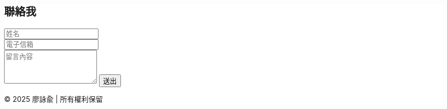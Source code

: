 
<section>
  <div class="container">
    <h2 class="section-title">聯絡我</h2>
    <form class="contact-form">
      <div class="row">
        <div class="col-md-6">
          <input type="text" class="form-control" placeholder="姓名" required>
        </div>
        <div class="col-md-6">
          <input type="email" class="form-control" placeholder="電子信箱" required>
        </div>
      </div>
      <textarea class="form-control" rows="4" placeholder="留言內容" required></textarea>
      <button type="submit" class="btn btn-primary mt-3">送出</button>
    </form>
  </div>
</section>


<footer class="text-center">
  <div class="container">
    <p class="mb-0">© 2025 廖詠兪 | 所有權利保留</p>
  </div>
</footer>

<script src="https://cdn.jsdelivr.net/npm/bootstrap@5.3.3/dist/js/bootstrap.bundle.min.js"></script>
<script>
  function sayHello() {
    const message = "哈囉，歡迎來到我的網站！";
    document.getElementById('greetText').textContent = message;
  }
</script>
</body>
</html>
